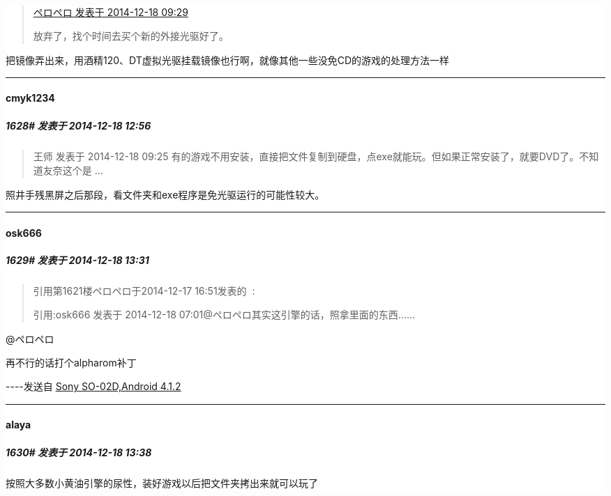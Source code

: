 

<blockquote><a href="httphttps://bbs.saraba1st.com/2b/forum.php?mod=redirect&amp;goto=findpost&amp;pid=27529271&amp;ptid=1045102" target="_blank">ペロペロ 发表于 2014-12-18 09:29</a>

放弃了，找个时间去买个新的外接光驱好了。</blockquote>
把镜像弄出来，用酒精120、DT虚拟光驱挂载镜像也行啊，就像其他一些没免CD的游戏的处理方法一样







-----

####  cmyk1234  
##### 1628#       发表于 2014-12-18 12:56



<blockquote>王师 发表于 2014-12-18 09:25
有的游戏不用安装，直接把文件复制到硬盘，点exe就能玩。但如果正常安装了，就要DVD了。不知道友奈这个是 ...</blockquote>
照井手残黑屏之后那段，看文件夹和exe程序是免光驱运行的可能性较大。







-----

####  osk666  
##### 1629#       发表于 2014-12-18 13:31



<blockquote>引用第1621楼ペロペロ于2014-12-17 16:51发表的  :

引用:osk666 发表于 2014-12-18 07:01@ペロペロ其实这引擎的话，照拿里面的东西......</blockquote>
@ペロペロ

再不行的话打个alpharom补丁


----发送自 [Sony SO-02D,Android 4.1.2](http://stage1.5j4m.com/?1.15)







-----

####  alaya  
##### 1630#       发表于 2014-12-18 13:38




按照大多数小黄油引擎的尿性，装好游戏以后把文件夹拷出来就可以玩了






